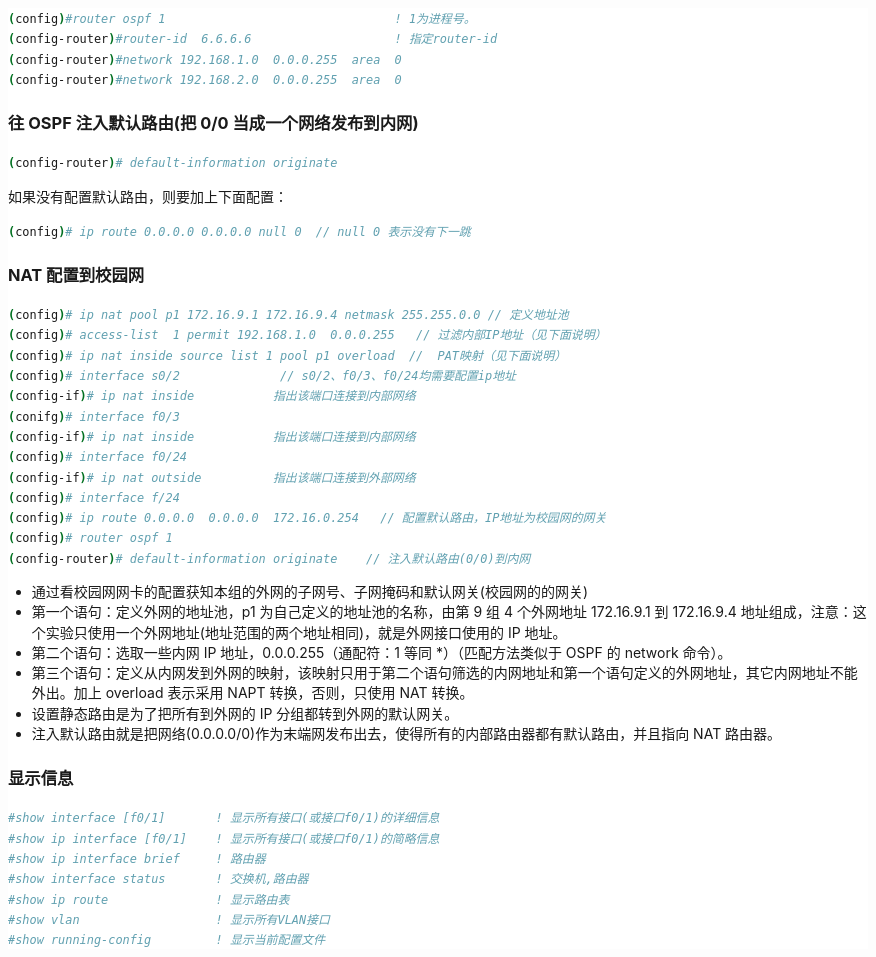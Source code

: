 ```bash
(config)#router ospf 1                                ! 1为进程号。
(config-router)#router-id  6.6.6.6                    ! 指定router-id
(config-router)#network 192.168.1.0  0.0.0.255  area  0
(config-router)#network 192.168.2.0  0.0.0.255  area  0
```

### 往 OSPF 注入默认路由(把 0/0 当成一个网络发布到内网)

```bash
(config-router)# default-information originate
```

如果没有配置默认路由，则要加上下面配置：

```bash
(config)# ip route 0.0.0.0 0.0.0.0 null 0  // null 0 表示没有下一跳
```

### NAT 配置到校园网

```bash
(config)# ip nat pool p1 172.16.9.1 172.16.9.4 netmask 255.255.0.0 // 定义地址池
(config)# access-list  1 permit 192.168.1.0  0.0.0.255   // 过滤内部IP地址（见下面说明）
(config)# ip nat inside source list 1 pool p1 overload  //  PAT映射（见下面说明）
(config)# interface s0/2              // s0/2、f0/3、f0/24均需要配置ip地址
(config-if)# ip nat inside           指出该端口连接到内部网络
(conifg)# interface f0/3
(config-if)# ip nat inside           指出该端口连接到内部网络
(config)# interface f0/24
(config-if)# ip nat outside          指出该端口连接到外部网络
(config)# interface f/24
(config)# ip route 0.0.0.0  0.0.0.0  172.16.0.254   // 配置默认路由，IP地址为校园网的网关
(config)# router ospf 1
(config-router)# default-information originate    // 注入默认路由(0/0)到内网
```

- 通过看校园网网卡的配置获知本组的外网的子网号、子网掩码和默认网关(校园网的的网关)
- 第一个语句：定义外网的地址池，p1 为自己定义的地址池的名称，由第 9 组 4 个外网地址 172.16.9.1 到 172.16.9.4 地址组成，注意：这个实验只使用一个外网地址(地址范围的两个地址相同)，就是外网接口使用的 IP 地址。
- 第二个语句：选取一些内网 IP 地址，0.0.0.255（通配符：1 等同 \*）（匹配方法类似于 OSPF 的 network 命令）。
- 第三个语句：定义从内网发到外网的映射，该映射只用于第二个语句筛选的内网地址和第一个语句定义的外网地址，其它内网地址不能外出。加上 overload 表示采用 NAPT 转换，否则，只使用 NAT 转换。
- 设置静态路由是为了把所有到外网的 IP 分组都转到外网的默认网关。
- 注入默认路由就是把网络(0.0.0.0/0)作为末端网发布出去，使得所有的内部路由器都有默认路由，并且指向 NAT 路由器。

### 显示信息

```bash
#show interface [f0/1]       ! 显示所有接口(或接口f0/1)的详细信息
#show ip interface [f0/1]    ! 显示所有接口(或接口f0/1)的简略信息
#show ip interface brief     ! 路由器
#show interface status       ! 交换机,路由器
#show ip route               ! 显示路由表
#show vlan                   ! 显示所有VLAN接口
#show running-config         ! 显示当前配置文件
```
